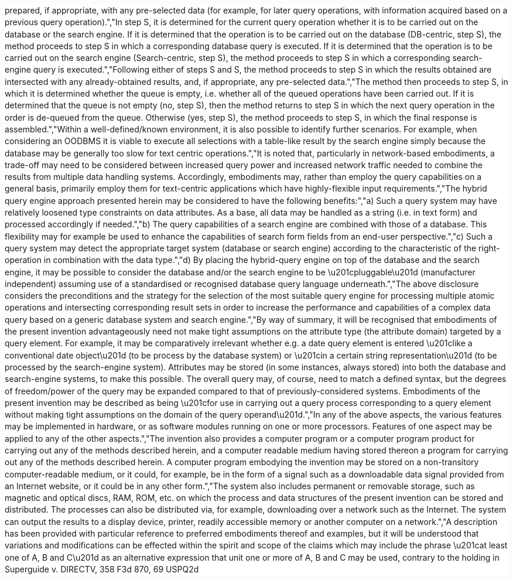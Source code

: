 prepared, if appropriate, with any pre-selected data (for example, for later query operations, with information acquired based on a previous query operation).","In step S, it is determined for the current query operation whether it is to be carried out on the database or the search engine. If it is determined that the operation is to be carried out on the database (DB-centric, step S), the method proceeds to step S in which a corresponding database query is executed. If it is determined that the operation is to be carried out on the search engine (Search-centric, step S), the method proceeds to step S in which a corresponding search-engine query is executed.","Following either of steps S and S, the method proceeds to step S in which the results obtained are intersected with any already-obtained results, and, if appropriate, any pre-selected data.","The method then proceeds to step S, in which it is determined whether the queue is empty, i.e. whether all of the queued operations have been carried out. If it is determined that the queue is not empty (no, step S), then the method returns to step S in which the next query operation in the order is de-queued from the queue. Otherwise (yes, step S), the method proceeds to step S, in which the final response is assembled.","Within a well-defined\/known environment, it is also possible to identify further scenarios. For example, when considering an OODBMS it is viable to execute all selections with a table-like result by the search engine simply because the database may be generally too slow for text centric operations.","It is noted that, particularly in network-based embodiments, a trade-off may need to be considered between increased query power and increased network traffic needed to combine the results from multiple data handling systems. Accordingly, embodiments may, rather than employ the query capabilities on a general basis, primarily employ them for text-centric applications which have highly-flexible input requirements.","The hybrid query engine approach presented herein may be considered to have the following benefits:","a) Such a query system may have relatively loosened type constraints on data attributes. As a base, all data may be handled as a string (i.e. in text form) and processed accordingly if needed.","b) The query capabilities of a search engine are combined with those of a database. This flexibility may for example be used to enhance the capabilities of search form fields from an end-user perspective.","c) Such a query system may detect the appropriate target system (database or search engine) according to the characteristic of the right-operation in combination with the data type.","d) By placing the hybrid-query engine on top of the database and the search engine, it may be possible to consider the database and\/or the search engine to be \u201cpluggable\u201d (manufacturer independent) assuming use of a standardised or recognised database query language underneath.","The above disclosure considers the preconditions and the strategy for the selection of the most suitable query engine for processing multiple atomic operations and intersecting corresponding result sets in order to increase the performance and capabilities of a complex data query based on a generic database system and search engine.","By way of summary, it will be recognised that embodiments of the present invention advantageously need not make tight assumptions on the attribute type (the attribute domain) targeted by a query element. For example, it may be comparatively irrelevant whether e.g. a date query element is entered \u201clike a conventional date object\u201d (to be process by the database system) or \u201cin a certain string representation\u201d (to be processed by the search-engine system). Attributes may be stored (in some instances, always stored) into both the database and search-engine systems, to make this possible. The overall query may, of course, need to match a defined syntax, but the degrees of freedom\/power of the query may be expanded compared to that of previously-considered systems. Embodiments of the present invention may be described as being \u201cfor use in carrying out a query process corresponding to a query element without making tight assumptions on the domain of the query operand\u201d.","In any of the above aspects, the various features may be implemented in hardware, or as software modules running on one or more processors. Features of one aspect may be applied to any of the other aspects.","The invention also provides a computer program or a computer program product for carrying out any of the methods described herein, and a computer readable medium having stored thereon a program for carrying out any of the methods described herein. A computer program embodying the invention may be stored on a non-transitory computer-readable medium, or it could, for example, be in the form of a signal such as a downloadable data signal provided from an Internet website, or it could be in any other form.","The system also includes permanent or removable storage, such as magnetic and optical discs, RAM, ROM, etc. on which the process and data structures of the present invention can be stored and distributed. The processes can also be distributed via, for example, downloading over a network such as the Internet. The system can output the results to a display device, printer, readily accessible memory or another computer on a network.","A description has been provided with particular reference to preferred embodiments thereof and examples, but it will be understood that variations and modifications can be effected within the spirit and scope of the claims which may include the phrase \u201cat least one of A, B and C\u201d as an alternative expression that unit one or more of A, B and C may be used, contrary to the holding in Superguide v. DIRECTV, 358 F3d 870, 69 USPQ2d